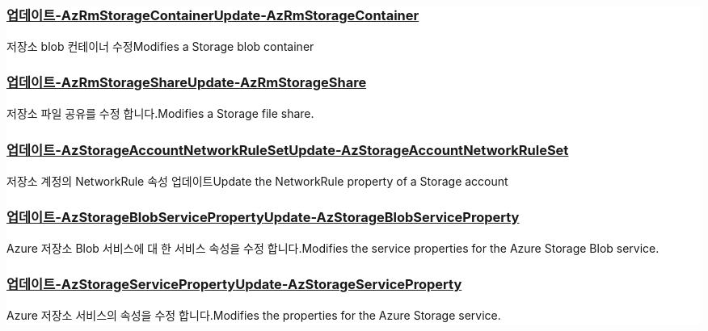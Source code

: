 ### [<span data-ttu-id="127ac-310">업데이트-AzRmStorageContainer</span><span class="sxs-lookup"><span data-stu-id="127ac-310">Update-AzRmStorageContainer</span></span>](Update-AzRmStorageContainer.md)
<span data-ttu-id="127ac-311">저장소 blob 컨테이너 수정</span><span class="sxs-lookup"><span data-stu-id="127ac-311">Modifies a Storage blob container</span></span>

### [<span data-ttu-id="127ac-312">업데이트-AzRmStorageShare</span><span class="sxs-lookup"><span data-stu-id="127ac-312">Update-AzRmStorageShare</span></span>](Update-AzRmStorageShare.md)
<span data-ttu-id="127ac-313">저장소 파일 공유를 수정 합니다.</span><span class="sxs-lookup"><span data-stu-id="127ac-313">Modifies a Storage file share.</span></span>

### [<span data-ttu-id="127ac-314">업데이트-AzStorageAccountNetworkRuleSet</span><span class="sxs-lookup"><span data-stu-id="127ac-314">Update-AzStorageAccountNetworkRuleSet</span></span>](Update-AzStorageAccountNetworkRuleSet.md)
<span data-ttu-id="127ac-315">저장소 계정의 NetworkRule 속성 업데이트</span><span class="sxs-lookup"><span data-stu-id="127ac-315">Update the NetworkRule property of a Storage account</span></span>

### [<span data-ttu-id="127ac-316">업데이트-AzStorageBlobServiceProperty</span><span class="sxs-lookup"><span data-stu-id="127ac-316">Update-AzStorageBlobServiceProperty</span></span>](Update-AzStorageBlobServiceProperty.md)
<span data-ttu-id="127ac-317">Azure 저장소 Blob 서비스에 대 한 서비스 속성을 수정 합니다.</span><span class="sxs-lookup"><span data-stu-id="127ac-317">Modifies the service properties for the Azure Storage Blob service.</span></span>

### [<span data-ttu-id="127ac-318">업데이트-AzStorageServiceProperty</span><span class="sxs-lookup"><span data-stu-id="127ac-318">Update-AzStorageServiceProperty</span></span>](Update-AzStorageServiceProperty.md)
<span data-ttu-id="127ac-319">Azure 저장소 서비스의 속성을 수정 합니다.</span><span class="sxs-lookup"><span data-stu-id="127ac-319">Modifies the properties for the Azure Storage service.</span></span>

